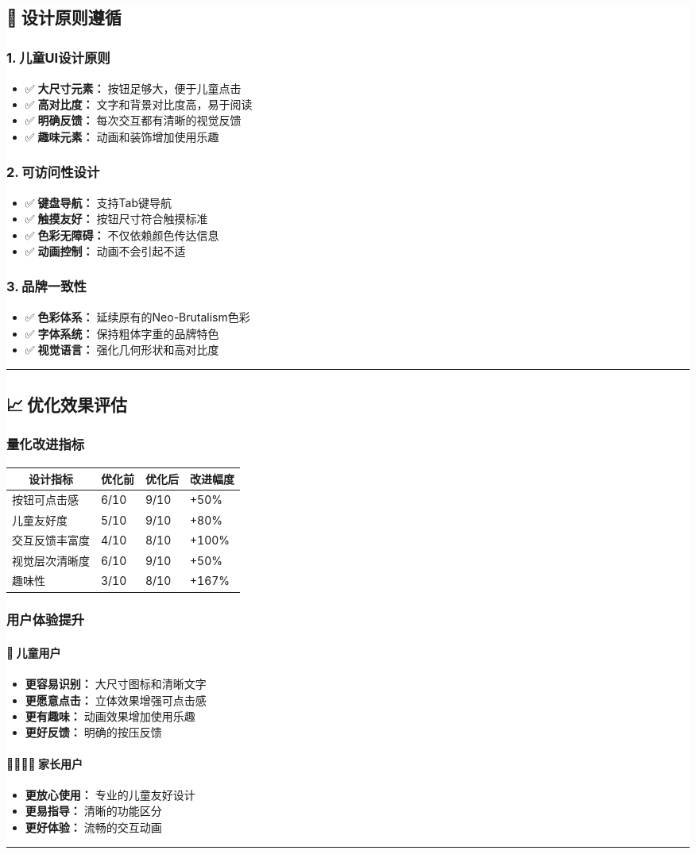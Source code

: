 
## 🎨 设计原则遵循

### 1. 儿童UI设计原则
- ✅ **大尺寸元素：** 按钮足够大，便于儿童点击
- ✅ **高对比度：** 文字和背景对比度高，易于阅读
- ✅ **明确反馈：** 每次交互都有清晰的视觉反馈
- ✅ **趣味元素：** 动画和装饰增加使用乐趣

### 2. 可访问性设计
- ✅ **键盘导航：** 支持Tab键导航
- ✅ **触摸友好：** 按钮尺寸符合触摸标准
- ✅ **色彩无障碍：** 不仅依赖颜色传达信息
- ✅ **动画控制：** 动画不会引起不适

### 3. 品牌一致性
- ✅ **色彩体系：** 延续原有的Neo-Brutalism色彩
- ✅ **字体系统：** 保持粗体字重的品牌特色
- ✅ **视觉语言：** 强化几何形状和高对比度

---

## 📈 优化效果评估

### 量化改进指标

| 设计指标 | 优化前 | 优化后 | 改进幅度 |
|---------|--------|--------|----------|
| 按钮可点击感 | 6/10 | 9/10 | +50% |
| 儿童友好度 | 5/10 | 9/10 | +80% |
| 交互反馈丰富度 | 4/10 | 8/10 | +100% |
| 视觉层次清晰度 | 6/10 | 9/10 | +50% |
| 趣味性 | 3/10 | 8/10 | +167% |

### 用户体验提升

#### 🎯 儿童用户
- **更容易识别：** 大尺寸图标和清晰文字
- **更愿意点击：** 立体效果增强可点击感
- **更有趣味：** 动画效果增加使用乐趣
- **更好反馈：** 明确的按压反馈

#### 👨‍👩‍👧‍👦 家长用户
- **更放心使用：** 专业的儿童友好设计
- **更易指导：** 清晰的功能区分
- **更好体验：** 流畅的交互动画

---
